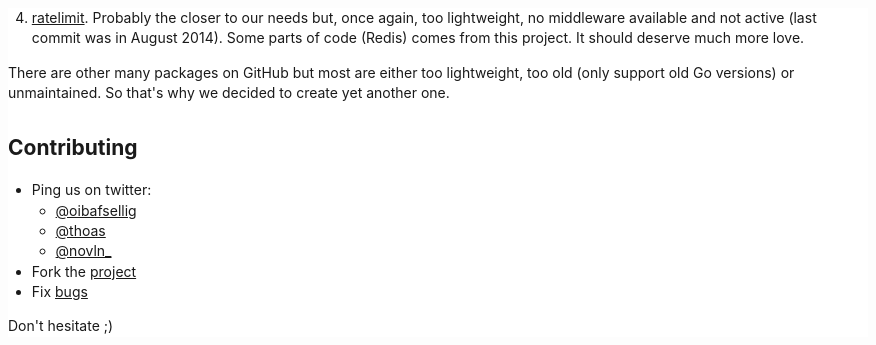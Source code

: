 4. [ratelimit][2]. Probably the closer to our needs but, once again, too
   lightweight, no middleware available and not active (last commit was in August
   2014). Some parts of code (Redis) comes from this project. It should deserve much
   more love.

There are other many packages on GitHub but most are either too lightweight, too
old (only support old Go versions) or unmaintained. So that's why we decided to
create yet another one.

## Contributing

- Ping us on twitter:
  - [@oibafsellig](https://twitter.com/oibafsellig)
  - [@thoas](https://twitter.com/thoas)
  - [@novln\_](https://twitter.com/novln_)
- Fork the [project](https://github.com/ulule/limiter)
- Fix [bugs](https://github.com/ulule/limiter/issues)

Don't hesitate ;)

[1]: https://github.com/throttled/throttled
[2]: https://github.com/r8k/ratelimit
[3]: https://github.com/etcinit/speedbump
[4]: https://github.com/gin-gonic/gin
[5]: https://github.com/didip/tollbooth
[6]: https://github.com/valyala/fasthttp
[godoc-url]: https://pkg.go.dev/github.com/ulule/limiter/v3
[godoc-img]: https://pkg.go.dev/badge/github.com/ulule/limiter/v3
[license-img]: https://img.shields.io/badge/license-MIT-blue.svg
[goreport-url]: https://goreportcard.com/report/github.com/ulule/limiter
[goreport-img]: https://goreportcard.com/badge/github.com/ulule/limiter
[circle-url]: https://circleci.com/gh/ulule/limiter/tree/master
[circle-img]: https://circleci.com/gh/ulule/limiter.svg?style=shield&circle-token=baf62ec320dd871b3a4a7e67fa99530fbc877c99
